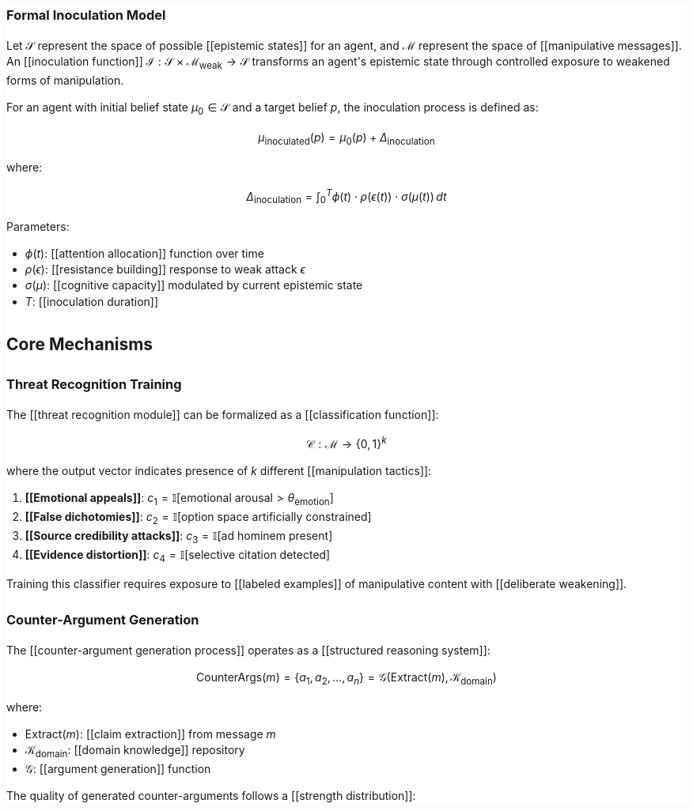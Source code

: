### Formal Inoculation Model

Let $\mathcal{S}$ represent the space of possible [[epistemic states]] for an agent, and $\mathcal{M}$ represent the space of [[manipulative messages]]. An [[inoculation function]] $\mathcal{I}: \mathcal{S} \times \mathcal{M}_{\text{weak}} \rightarrow \mathcal{S}$ transforms an agent's epistemic state through controlled exposure to weakened forms of manipulation.

For an agent with initial belief state $\mu_0 \in \mathcal{S}$ and a target belief $p$, the inoculation process is defined as:

$$\mu_{\text{inoculated}}(p) = \mu_0(p) + \Delta_{\text{inoculation}}$$

where:

$$\Delta_{\text{inoculation}} = \int_0^T \phi(t) \cdot \rho(\epsilon(t)) \cdot \sigma(\mu(t)) \, dt$$

Parameters:
- $\phi(t)$: [[attention allocation]] function over time
- $\rho(\epsilon)$: [[resistance building]] response to weak attack $\epsilon$
- $\sigma(\mu)$: [[cognitive capacity]] modulated by current epistemic state
- $T$: [[inoculation duration]]

## Core Mechanisms

### Threat Recognition Training

The [[threat recognition module]] can be formalized as a [[classification function]]:

$$\mathcal{C}: \mathcal{M} \rightarrow \{0, 1\}^k$$

where the output vector indicates presence of $k$ different [[manipulation tactics]]:

1. **[[Emotional appeals]]**: $c_1 = \mathbb{I}[\text{emotional arousal} > \theta_{\text{emotion}}]$
2. **[[False dichotomies]]**: $c_2 = \mathbb{I}[\text{option space artificially constrained}]$
3. **[[Source credibility attacks]]**: $c_3 = \mathbb{I}[\text{ad hominem present}]$
4. **[[Evidence distortion]]**: $c_4 = \mathbb{I}[\text{selective citation detected}]$

Training this classifier requires exposure to [[labeled examples]] of manipulative content with [[deliberate weakening]].

### Counter-Argument Generation

The [[counter-argument generation process]] operates as a [[structured reasoning system]]:

$$\text{CounterArgs}(m) = \{a_1, a_2, \ldots, a_n\} = \mathcal{G}(\text{Extract}(m), \mathcal{K}_{\text{domain}})$$

where:
- $\text{Extract}(m)$: [[claim extraction]] from message $m$
- $\mathcal{K}_{\text{domain}}$: [[domain knowledge]] repository
- $\mathcal{G}$: [[argument generation]] function

The quality of generated counter-arguments follows a [[strength distribution]]:
